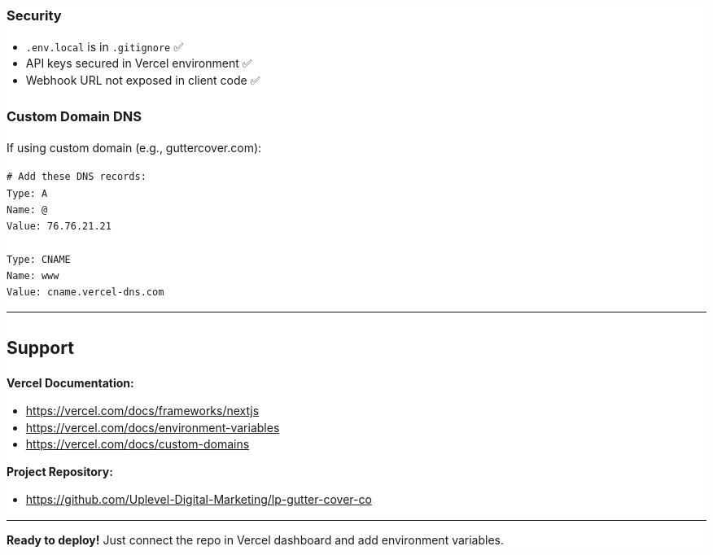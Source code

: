 ### Security
- `.env.local` is in `.gitignore` ✅
- API keys secured in Vercel environment ✅
- Webhook URL not exposed in client code ✅

### Custom Domain DNS
If using custom domain (e.g., guttercover.com):

```
# Add these DNS records:
Type: A
Name: @
Value: 76.76.21.21

Type: CNAME
Name: www
Value: cname.vercel-dns.com
```

---

## Support

**Vercel Documentation:**
- https://vercel.com/docs/frameworks/nextjs
- https://vercel.com/docs/environment-variables
- https://vercel.com/docs/custom-domains

**Project Repository:**
- https://github.com/Uplevel-Digital-Marketing/lp-gutter-cover-co

---

**Ready to deploy!** Just connect the repo in Vercel dashboard and add environment variables.
